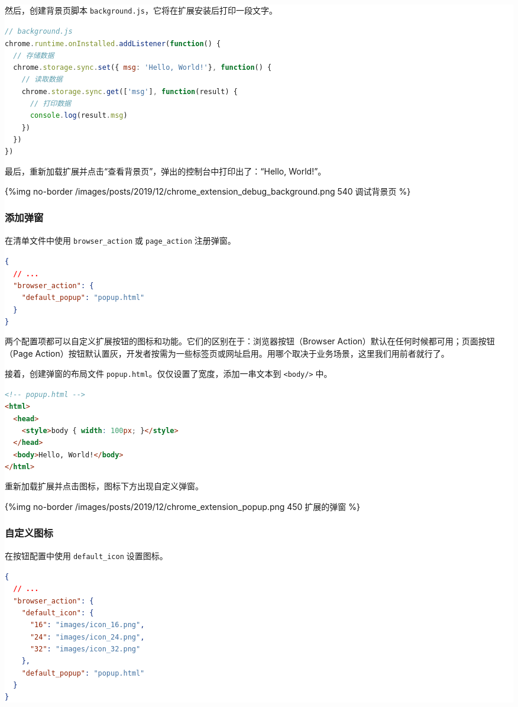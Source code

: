 然后，创建背景页脚本 `background.js`，它将在扩展安装后打印一段文字。

```js
// background.js
chrome.runtime.onInstalled.addListener(function() {
  // 存储数据
  chrome.storage.sync.set({ msg: 'Hello, World!'}, function() {
    // 读取数据
    chrome.storage.sync.get(['msg'], function(result) {
      // 打印数据
      console.log(result.msg)
    })
  })
})
```

最后，重新加载扩展并点击“查看背景页”，弹出的控制台中打印出了：“Hello, World!”。

{%img no-border /images/posts/2019/12/chrome_extension_debug_background.png 540 调试背景页 %}

### 添加弹窗

在清单文件中使用 `browser_action` 或 `page_action` 注册弹窗。

```json
{
  // ...
  "browser_action": {
    "default_popup": "popup.html"
  }
}
```

两个配置项都可以自定义扩展按钮的图标和功能。它们的区别在于：浏览器按钮（Browser Action）默认在任何时候都可用；页面按钮（Page Action）按钮默认置灰，开发者按需为一些标签页或网址启用。用哪个取决于业务场景，这里我们用前者就行了。

接着，创建弹窗的布局文件 `popup.html`。仅仅设置了宽度，添加一串文本到 `<body/>` 中。

```html
<!-- popup.html -->
<html>
  <head>
    <style>body { width: 100px; }</style>
  </head>
  <body>Hello, World!</body>
</html>
```

重新加载扩展并点击图标，图标下方出现自定义弹窗。

{%img no-border /images/posts/2019/12/chrome_extension_popup.png 450 扩展的弹窗 %}

### 自定义图标

在按钮配置中使用 `default_icon` 设置图标。

```json
{
  // ...
  "browser_action": {
    "default_icon": {
      "16": "images/icon_16.png",
      "24": "images/icon_24.png",
      "32": "images/icon_32.png"
    },
    "default_popup": "popup.html"
  }
}
```
